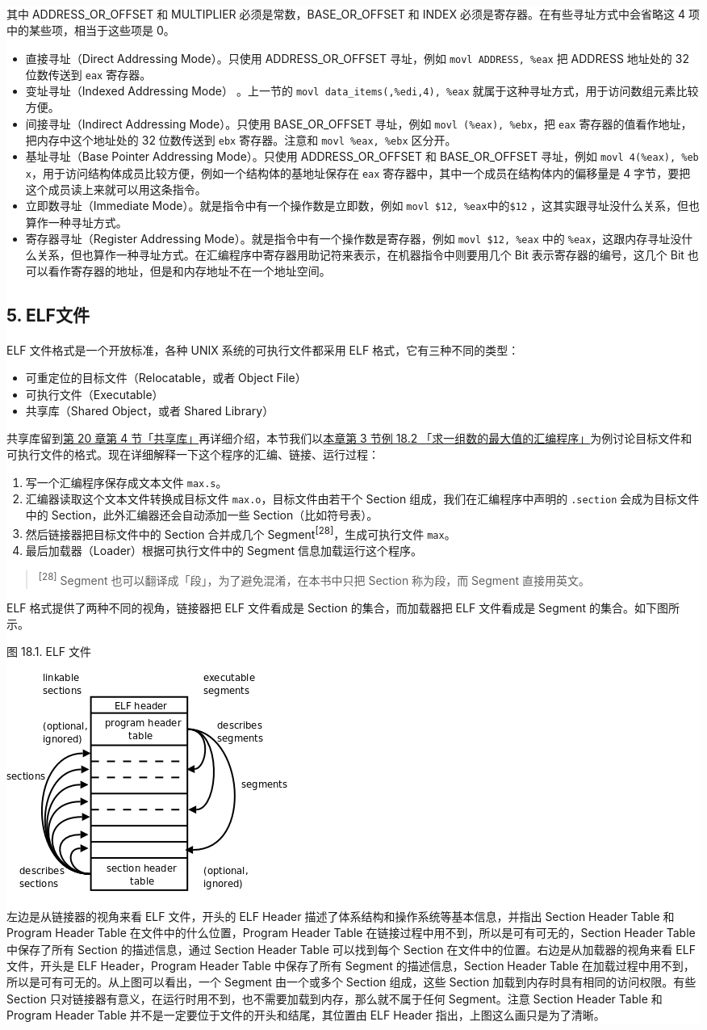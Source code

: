 其中 ADDRESS_OR_OFFSET 和 MULTIPLIER 必须是常数，BASE_OR_OFFSET 和 INDEX 必须是寄存器。在有些寻址方式中会省略这 4 项中的某些项，相当于这些项是 0。

- 直接寻址（Direct Addressing Mode）。只使用 ADDRESS_OR_OFFSET 寻址，例如 `movl ADDRESS, %eax` 把 ADDRESS 地址处的 32 位数传送到 `eax` 寄存器。
- 变址寻址（Indexed Addressing Mode） 。上一节的 `movl data_items(,%edi,4), %eax` 就属于这种寻址方式，用于访问数组元素比较方便。
- 间接寻址（Indirect Addressing Mode）。只使用 BASE_OR_OFFSET 寻址，例如 `movl (%eax), %ebx`，把 `eax` 寄存器的值看作地址，把内存中这个地址处的 32 位数传送到 `ebx` 寄存器。注意和 `movl %eax, %ebx` 区分开。
- 基址寻址（Base Pointer Addressing Mode）。只使用 ADDRESS_OR_OFFSET 和 BASE_OR_OFFSET 寻址，例如 `movl 4(%eax), %ebx`，用于访问结构体成员比较方便，例如一个结构体的基地址保存在 `eax` 寄存器中，其中一个成员在结构体内的偏移量是 4 字节，要把这个成员读上来就可以用这条指令。
- 立即数寻址（Immediate Mode）。就是指令中有一个操作数是立即数，例如 `movl $12, %eax`中的`$12` ，这其实跟寻址没什么关系，但也算作一种寻址方式。
- 寄存器寻址（Register Addressing Mode）。就是指令中有一个操作数是寄存器，例如 `movl $12, %eax` 中的 `%eax`，这跟内存寻址没什么关系，但也算作一种寻址方式。在汇编程序中寄存器用助记符来表示，在机器指令中则要用几个 Bit 表示寄存器的编号，这几个 Bit 也可以看作寄存器的地址，但是和内存地址不在一个地址空间。

## 5. ELF文件

ELF 文件格式是一个开放标准，各种 UNIX 系统的可执行文件都采用 ELF 格式，它有三种不同的类型：

- 可重定位的目标文件（Relocatable，或者 Object File）
- 可执行文件（Executable）
- 共享库（Shared Object，或者 Shared Library）

共享库留到[第 20 章第 4 节「共享库」]()再详细介绍，本节我们以[本章第 3 节例 18.2 「求一组数的最大值的汇编程序」]()为例讨论目标文件和可执行文件的格式。现在详细解释一下这个程序的汇编、链接、运行过程：

1. 写一个汇编程序保存成文本文件 `max.s`。
2. 汇编器读取这个文本文件转换成目标文件 `max.o`，目标文件由若干个 Section 组成，我们在汇编程序中声明的 `.section` 会成为目标文件中的 Section，此外汇编器还会自动添加一些 Section（比如符号表）。
3. 然后链接器把目标文件中的 Section 合并成几个 Segment<sup>[28]</sup>，生成可执行文件 `max`。
4. 最后加载器（Loader）根据可执行文件中的 Segment 信息加载运行这个程序。

> <sup>[28]</sup> Segment 也可以翻译成「段」，为了避免混淆，在本书中只把 Section 称为段，而 Segment 直接用英文。

ELF 格式提供了两种不同的视角，链接器把 ELF 文件看成是 Section 的集合，而加载器把 ELF 文件看成是 Segment 的集合。如下图所示。

图 18.1. ELF 文件

![ELF文件](../images/asm.elfoverview.png)

左边是从链接器的视角来看 ELF 文件，开头的 ELF  Header 描述了体系结构和操作系统等基本信息，并指出 Section Header Table 和 Program Header Table 在文件中的什么位置，Program Header Table 在链接过程中用不到，所以是可有可无的，Section Header Table 中保存了所有 Section 的描述信息，通过 Section Header  Table 可以找到每个 Section 在文件中的位置。右边是从加载器的视角来看 ELF 文件，开头是 ELF Header，Program Header Table 中保存了所有 Segment 的描述信息，Section Header Table 在加载过程中用不到，所以是可有可无的。从上图可以看出，一个 Segment 由一个或多个 Section 组成，这些 Section 加载到内存时具有相同的访问权限。有些 Section 只对链接器有意义，在运行时用不到，也不需要加载到内存，那么就不属于任何 Segment。注意 Section  Header Table 和 Program Header Table 并不是一定要位于文件的开头和结尾，其位置由 ELF  Header 指出，上图这么画只是为了清晰。
